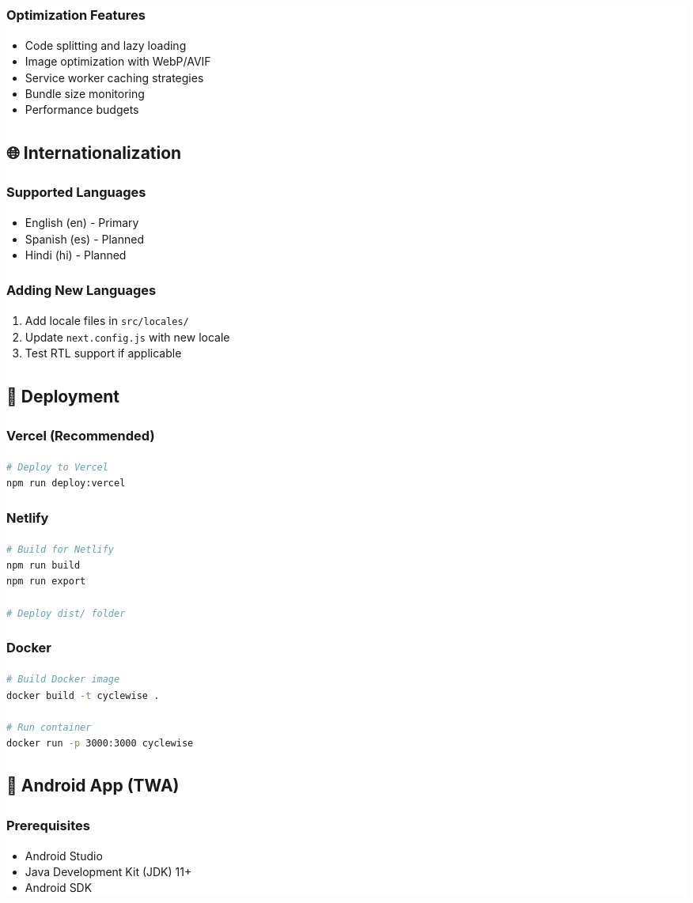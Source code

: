 ### Optimization Features
- Code splitting and lazy loading
- Image optimization with WebP/AVIF
- Service worker caching strategies
- Bundle size monitoring
- Performance budgets

## 🌐 Internationalization

### Supported Languages
- English (en) - Primary
- Spanish (es) - Planned
- Hindi (hi) - Planned

### Adding New Languages
1. Add locale files in `src/locales/`
2. Update `next.config.js` with new locale
3. Test RTL support if applicable

## 🚀 Deployment

### Vercel (Recommended)
```bash
# Deploy to Vercel
npm run deploy:vercel
```

### Netlify
```bash
# Build for Netlify
npm run build
npm run export

# Deploy dist/ folder
```

### Docker
```bash
# Build Docker image
docker build -t cyclewise .

# Run container
docker run -p 3000:3000 cyclewise
```

## 📱 Android App (TWA)

### Prerequisites
- Android Studio
- Java Development Kit (JDK) 11+
- Android SDK
